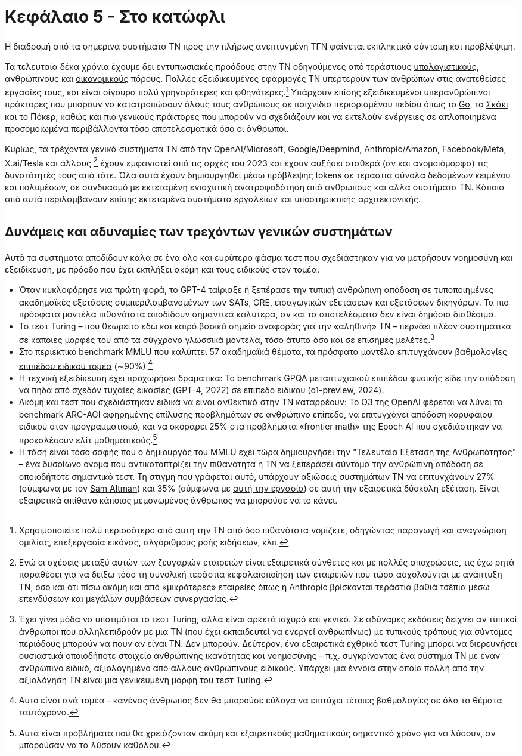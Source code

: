 # Κεφάλαιο 5 - Στο κατώφλι

Η διαδρομή από τα σημερινά συστήματα ΤΝ προς την πλήρως ανεπτυγμένη ΤΓΝ φαίνεται εκπληκτικά σύντομη και προβλέψιμη.

Τα τελευταία δέκα χρόνια έχουμε δει εντυπωσιακές προόδους στην ΤΝ οδηγούμενες από τεράστιους [υπολογιστικούς](https://epoch.ai/blog/training-compute-of-frontier-ai-models-grows-by-4-5x-per-year), ανθρώπινους και [οικονομικούς](https://arxiv.org/abs/2405.21015) πόρους. Πολλές εξειδικευμένες εφαρμογές ΤΝ υπερτερούν των ανθρώπων στις ανατεθείσες εργασίες τους, και είναι σίγουρα πολύ γρηγορότερες και φθηνότερες.[^1] Υπάρχουν επίσης εξειδικευμένοι υπερανθρώπινοι πράκτορες που μπορούν να κατατροπώσουν όλους τους ανθρώπους σε παιχνίδια περιορισμένου πεδίου όπως το [Go](https://www.nature.com/articles/nature16961), το [Σκάκι](https://arxiv.org/abs/1712.01815) και το [Πόκερ](https://www.deepstack.ai/), καθώς και πιο [γενικούς πράκτορες](https://deepmind.google/discover/blog/a-generalist-agent/) που μπορούν να σχεδιάζουν και να εκτελούν ενέργειες σε απλοποιημένα προσομοιωμένα περιβάλλοντα τόσο αποτελεσματικά όσο οι άνθρωποι.

Κυρίως, τα τρέχοντα γενικά συστήματα ΤΝ από την OpenAI/Microsoft, Google/Deepmind, Anthropic/Amazon, Facebook/Meta, X.ai/Tesla και άλλους [^2] έχουν εμφανιστεί από τις αρχές του 2023 και έχουν αυξήσει σταθερά (αν και ανομοιόμορφα) τις δυνατότητές τους από τότε. Όλα αυτά έχουν δημιουργηθεί μέσω πρόβλεψης tokens σε τεράστια σύνολα δεδομένων κειμένου και πολυμέσων, σε συνδυασμό με εκτεταμένη ενισχυτική ανατροφοδότηση από ανθρώπους και άλλα συστήματα ΤΝ. Κάποια από αυτά περιλαμβάνουν επίσης εκτεταμένα συστήματα εργαλείων και υποστηρικτικής αρχιτεκτονικής.

## Δυνάμεις και αδυναμίες των τρεχόντων γενικών συστημάτων

Αυτά τα συστήματα αποδίδουν καλά σε ένα όλο και ευρύτερο φάσμα τεστ που σχεδιάστηκαν για να μετρήσουν νοημοσύνη και εξειδίκευση, με πρόοδο που έχει εκπλήξει ακόμη και τους ειδικούς στον τομέα:

- Όταν κυκλοφόρησε για πρώτη φορά, το GPT-4 [ταίριαξε ή ξεπέρασε την τυπική ανθρώπινη απόδοση](https://arxiv.org/abs/2303.08774) σε τυποποιημένες ακαδημαϊκές εξετάσεις συμπεριλαμβανομένων των SATs, GRE, εισαγωγικών εξετάσεων και εξετάσεων δικηγόρων. Τα πιο πρόσφατα μοντέλα πιθανότατα αποδίδουν σημαντικά καλύτερα, αν και τα αποτελέσματα δεν είναι δημόσια διαθέσιμα.
- Το τεστ Turing – που θεωρείτο εδώ και καιρό βασικό σημείο αναφοράς για την «αληθινή» ΤΝ – περνάει πλέον συστηματικά σε κάποιες μορφές του από τα σύγχρονα γλωσσικά μοντέλα, τόσο άτυπα όσο και σε [επίσημες μελέτες](https://arxiv.org/abs/2405.08007).[^3]
- Στο περιεκτικό benchmark MMLU που καλύπτει 57 ακαδημαϊκά θέματα, [τα πρόσφατα μοντέλα επιτυγχάνουν βαθμολογίες επιπέδου ειδικού τομέα](https://paperswithcode.com/sota/multi-task-language-understanding-on-mmlu) (∼90%) [^4]
- Η τεχνική εξειδίκευση έχει προχωρήσει δραματικά: Το benchmark GPQA μεταπτυχιακού επιπέδου φυσικής είδε την [απόδοση να πηδά](https://epoch.ai/data/ai-benchmarking-dashboard) από σχεδόν τυχαίες εικασίες (GPT-4, 2022) σε επίπεδο ειδικού (o1-preview, 2024).
- Ακόμη και τεστ που σχεδιάστηκαν ειδικά να είναι ανθεκτικά στην ΤΝ καταρρέουν: Το O3 της OpenAI [φέρεται](https://www.nextbigfuture.com/2024/12/openai-releases-o3-model-with-high-performance-and-high-cost.html) να λύνει το benchmark ARC-AGI αφηρημένης επίλυσης προβλημάτων σε ανθρώπινο επίπεδο, να επιτυγχάνει απόδοση κορυφαίου ειδικού στον προγραμματισμό, και να σκοράρει 25% στα προβλήματα «frontier math» της Epoch AI που σχεδιάστηκαν να προκαλέσουν ελίτ μαθηματικούς.[^5]
- Η τάση είναι τόσο σαφής που ο δημιουργός του MMLU έχει τώρα δημιουργήσει την ["Τελευταία Εξέταση της Ανθρωπότητας"](https://agi.safe.ai/) – ένα δυσοίωνο όνομα που αντικατοπτρίζει την πιθανότητα η ΤΝ να ξεπεράσει σύντομα την ανθρώπινη απόδοση σε οποιοδήποτε σημαντικό τεστ. Τη στιγμή που γράφεται αυτό, υπάρχουν αξιώσεις συστημάτων ΤΝ να επιτυγχάνουν 27% (σύμφωνα με τον [Sam Altman](https://x.com/sama/status/1886220281565381078)) και 35% (σύμφωνα με [αυτή την εργασία](https://arxiv.org/abs/2502.09955)) σε αυτή την εξαιρετικά δύσκολη εξέταση. Είναι εξαιρετικά απίθανο κάποιος μεμονωμένος άνθρωπος να μπορούσε να το κάνει.


[^1]: Χρησιμοποιείτε πολύ περισσότερο από αυτή την ΤΝ από όσο πιθανότατα νομίζετε, οδηγώντας παραγωγή και αναγνώριση ομιλίας, επεξεργασία εικόνας, αλγόριθμους ροής ειδήσεων, κλπ.
[^2]: Ενώ οι σχέσεις μεταξύ αυτών των ζευγαριών εταιρειών είναι εξαιρετικά σύνθετες και με πολλές αποχρώσεις, τις έχω ρητά παραθέσει για να δείξω τόσο τη συνολική τεράστια κεφαλαιοποίηση των εταιρειών που τώρα ασχολούνται με ανάπτυξη ΤΝ, όσο και ότι πίσω ακόμη και από «μικρότερες» εταιρείες όπως η Anthropic βρίσκονται τεράστια βαθιά τσέπια μέσω επενδύσεων και μεγάλων συμβάσεων συνεργασίας.
[^3]: Έχει γίνει μόδα να υποτιμάται το τεστ Turing, αλλά είναι αρκετά ισχυρό και γενικό. Σε αδύναμες εκδόσεις δείχνει αν τυπικοί άνθρωποι που αλληλεπιδρούν με μια ΤΝ (που έχει εκπαιδευτεί να ενεργεί ανθρωπίνως) με τυπικούς τρόπους για σύντομες περιόδους μπορούν να πουν αν είναι ΤΝ. Δεν μπορούν. Δεύτερον, ένα εξαιρετικά εχθρικό τεστ Turing μπορεί να διερευνήσει ουσιαστικά οποιοδήποτε στοιχείο ανθρώπινης ικανότητας και νοημοσύνης – π.χ. συγκρίνοντας ένα σύστημα ΤΝ με έναν ανθρώπινο ειδικό, αξιολογημένο από άλλους ανθρώπινους ειδικούς. Υπάρχει μια έννοια στην οποία πολλή από την αξιολόγηση ΤΝ είναι μια γενικευμένη μορφή του τεστ Turing.
[^4]: Αυτό είναι ανά τομέα – κανένας άνθρωπος δεν θα μπορούσε εύλογα να επιτύχει τέτοιες βαθμολογίες σε όλα τα θέματα ταυτόχρονα.
[^5]: Αυτά είναι προβλήματα που θα χρειάζονταν ακόμη και εξαιρετικούς μαθηματικούς σημαντικό χρόνο για να λύσουν, αν μπορούσαν να τα λύσουν καθόλου.
[^6]: Αν είστε σκεπτικιστικής φύσης, κρατήστε τον σκεπτικισμό σας αλλά πραγματικά πάρτε τα πιο πρόσφατα μοντέλα για μια βόλτα, καθώς και δοκιμάστε οι ίδιοι κάποιες από τις ερωτήσεις τεστ που μπορούν να περάσουν. Ως καθηγητής φυσικής, θα προέβλεπα με σχεδόν βεβαιότητα ότι, για παράδειγμα, τα κορυφαία μοντέλα θα περνούσαν την εξέταση μεταπτυχιακής ειδίκευσης στο τμήμα μας.
[^7]: Αυτή και άλλες αδυναμίες όπως η επινόηση πληροφοριών έχουν επιβραδύνει την υιοθέτηση στην αγορά και έχουν οδηγήσει σε ένα χάσμα μεταξύ αντιλαμβανόμενων και ισχυριζόμενων ικανοτήτων (που πρέπει επίσης να βλέπεται μέσω του φακού του έντονου ανταγωνισμού στην αγορά και της ανάγκης να προσελκύσει επενδύσεις). Αυτό έχει μπερδέψει τόσο το κοινό όσο και τους υπεύθυνους χάραξης πολιτικής για την πραγματική κατάσταση της προόδου ΤΝ. Ενώ ίσως να μη ταιριάζει με τη διαφήμιση, η πρόοδος είναι πολύ πραγματική.
[^8]: Η μεγάλη πρόοδος από τότε έχει είσαι η ανάπτυξη συστημάτων εκπαιδευμένων για κορυφαίας ποιότητας συλλογισμό, αξιοποιώντας περισσότερο υπολογισμό κατά τη διάρκεια του συμπερασμού και μεγαλύτερη ενισχυτική μάθηση. Επειδή αυτά τα μοντέλα είναι νέα και οι ικανότητές τους λιγότερο δοκιμασμένες, δεν έχω ανανεώσει πλήρως αυτό τον πίνακα εκτός από τον «συλλογισμό», τον οποίο θεωρώ ουσιαστικά λυμένο. Αλλά έχω ενημερώσει προβλέψεις βάσει εμπειριών και αναφερόμενων ικανοτήτων αυτών των συστημάτων.
[^9]: Προηγούμενα κύματα αισιοδοξίας ΤΝ στις δεκαετίες του 1960 και 1980 τελείωσαν σε «χειμώνες ΤΝ» όταν οι υποσχόμενες ικανότητες απέτυχαν να υλοποιηθούν. Ωστόσο, το τρέχον κύμα διαφέρει θεμελιωδώς έχοντας επιτύχει υπερανθρώπινη απόδοση σε πολλούς τομείς, υποστηριζόμενο από τεράστιους υπολογιστικούς πόρους και εμπορική επιτυχία.
[^10]: Το πλήρες project Apollo [κόστισε περίπου 250 δισ. USD σε δολάρια 2020](https://www.planetary.org/space-policy/cost-of-apollo), και το project Manhattan [λιγότερο από το ένα δέκατο αυτού](https://www.brookings.edu/the-costs-of-the-manhattan-project/). Η Goldman Sachs [προβλέπει ένα τρισεκατομμύριο δολάρια δαπάνης μόνο σε κέντρα δεδομένων ΤΝ](https://www.datacenterdynamics.com/en/news/goldman-sachs-1tn-to-be-spent-on-ai-data-centers-chips-and-utility-upgrades-with-little-to-show-for-it-so-far/) τα επόμενα χρόνια.
[^11]: Αν και οι άνθρωποι κάνουν άφθονα λάθη, υποτιμούμε το πόσο αξιόπιστοι μπορούμε να είμαστε! Επειδή οι πιθανότητες πολλαπλασιάζονται, μια εργασία που απαιτεί 20 βήματα για να γίνει σωστά απαιτεί κάθε βήμα να είναι 97% αξιόπιστο απλώς για να γίνει σωστά τη μισή φορά. Κάνουμε τέτοιες εργασίες συνεχώς.
[^12]: Μια ισχυρή κίνηση προς αυτή την κατεύθυνση έχει πρόσφατα αναληφθεί με τον βοηθό ["Deep Research"](https://openai.com/index/introducing-deep-research/) της OpenAI που αυτόνομα εκτελεί γενική έρευνα, περιγραφόμενος ως «μια νέα πρακτορική ικανότητα που διεξάγει πολυβήματη έρευνα στο διαδίκτυο για σύνθετες εργασίες».
[^13]: Πράγματα όπως συμπλήρωσε αυτή την ενοχλητική φόρμα PDF, κλείσε πτήσεις, κλπ. Αλλά με διδακτορικό σε 20 πεδία! Άρα επίσης: γράψε αυτή τη διατριβή για σένα, διαπραγματεύσου αυτό το συμβόλαιο για σένα, απόδειξε αυτό το θεώρημα για σένα, δημιούργησε αυτή την καμπάνια διαφήμισης για σένα, κλπ. Τι κάνεις *εσύ*; Του λες τι να κάνει, φυσικά.
[^14]: Σημειώστε ότι η συναίσθηση *δεν* απαιτείται σαφώς, ούτε η ΤΝ σε αυτή την τριπλή διασταύρωση υπονοεί απαραίτητα αυτή.
[^15]: Η πιο κοντινή αναλογία εδώ είναι ίσως η τεχνολογία chips, όπου η ανάπτυξη έχει διατηρήσει το νόμο του Moore για δεκαετίες, καθώς οι τεχνολογίες υπολογιστών βοηθούν τους ανθρώπους να σχεδιάσουν την επόμενη γενιά τεχνολογίας chip. Αλλά η ΤΝ θα είναι πολύ πιο άμεση.
[^16]: Είναι σημαντικό να το αφήσουμε να μας φυτέψει για μια στιγμή ότι η ΤΝ θα μπορούσε – σύντομα – να βελτιώνει τον εαυτό της σε χρονική κλίμακα ημερών ή εβδομάδων. Ή λιγότερο. Κρατήστε αυτό κατά νου όταν κάποιος σας λέει ότι μια ικανότητα ΤΝ είναι σίγουρα μακριά.